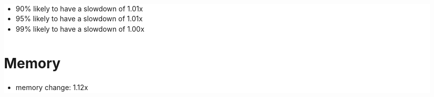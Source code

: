 - 90% likely to have a slowdown of 1.01x
- 95% likely to have a slowdown of 1.01x
- 99% likely to have a slowdown of 1.00x

# Memory
- memory change: 1.12x